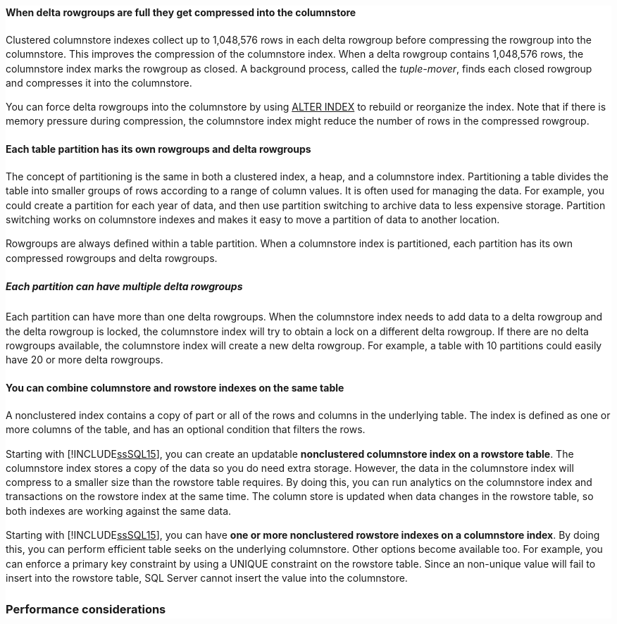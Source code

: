 #### When delta rowgroups are full they get compressed into the columnstore

Clustered columnstore indexes collect up to 1,048,576 rows in each delta rowgroup before compressing the rowgroup into the columnstore. This improves the compression of the columnstore index. When a delta rowgroup  contains 1,048,576 rows, the columnstore index marks the rowgroup as closed. A background process, called the *tuple-mover*, finds each closed rowgroup and compresses it into the columnstore. 

You can force delta rowgroups into the columnstore by using [ALTER INDEX](../t-sql/statements/alter-index-transact-sql.md) to rebuild or reorganize the index.  Note that if there is memory pressure during compression, the columnstore index might reduce the number of rows in the compressed rowgroup.

#### Each table partition has its own rowgroups and delta rowgroups

The concept of partitioning is the same in both a clustered index, a heap, and a columnstore index. Partitioning a table divides the table into smaller groups of rows according to a range of column values. It is often used for managing the data. For example, you could create a partition for each year of data, and then use partition switching to archive data to less expensive storage. Partition switching works on columnstore indexes and makes it easy to move a partition of data to another location.

Rowgroups are always defined within a table partition. When a columnstore index is partitioned, each partition has its own compressed rowgroups and delta rowgroups.

##### Each partition can have multiple delta rowgroups
Each partition can have more than one delta rowgroups. When the columnstore index needs to add data to a delta rowgroup and the delta rowgroup is locked, the columnstore index will try to obtain a lock on a different delta rowgroup. If there are no delta rowgroups available, the columnstore index will create a new delta rowgroup.  For example, a table with 10 partitions could easily have 20 or more delta rowgroups. 

#### You can combine columnstore and rowstore indexes on the same table
A nonclustered index contains a copy of part or all of the rows and columns in the underlying table. The index is defined as one or more columns of the table, and has an optional condition that filters the rows. 

Starting with [!INCLUDE[ssSQL15](../includes/sssql15-md.md)], you can create an updatable **nonclustered columnstore index on a rowstore table**. The columnstore index stores a copy of the data so you do need extra storage. However, the data in the columnstore index will compress to a smaller size than the rowstore table requires.  By doing this, you can run analytics on the columnstore index and transactions on the rowstore index at the same time. The column store is updated when data changes in the rowstore table, so both indexes are working against the same data.  
  
Starting with [!INCLUDE[ssSQL15](../includes/sssql15-md.md)], you can have **one or more nonclustered rowstore indexes on a columnstore index**. By doing this, you can perform efficient table seeks on the underlying columnstore. Other options become available too. For example, you can enforce a primary key constraint by using a UNIQUE constraint on the rowstore table. Since an non-unique value will fail to insert into the rowstore table, SQL Server cannot insert the value into the columnstore.  
 
### Performance considerations 
